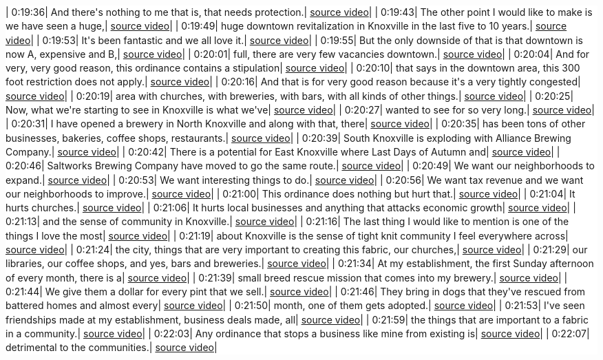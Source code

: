 | 0:19:36| And there's nothing to me that is, that needs protection.| [source video](https://archive.org/details/CityCouncil161122?start=1176)|
| 0:19:43| The other point I would like to make is we have seen a huge,| [source video](https://archive.org/details/CityCouncil161122?start=1183)|
| 0:19:49| huge downtown revitalization in Knoxville in the last five to 10 years.| [source video](https://archive.org/details/CityCouncil161122?start=1189)|
| 0:19:53| It's been fantastic and we all love it.| [source video](https://archive.org/details/CityCouncil161122?start=1193)|
| 0:19:55| But the only downside of that is that downtown is now A, expensive and B,| [source video](https://archive.org/details/CityCouncil161122?start=1195)|
| 0:20:01| full, there are very few vacancies downtown.| [source video](https://archive.org/details/CityCouncil161122?start=1201)|
| 0:20:04| And for very, very good reason, this ordinance contains a stipulation| [source video](https://archive.org/details/CityCouncil161122?start=1204)|
| 0:20:10| that says in the downtown area, this 300 foot restriction does not apply.| [source video](https://archive.org/details/CityCouncil161122?start=1210)|
| 0:20:16| And that is for very good reason because it's a very tightly congested| [source video](https://archive.org/details/CityCouncil161122?start=1216)|
| 0:20:19| area with churches, with breweries, with bars, with all kinds of other things.| [source video](https://archive.org/details/CityCouncil161122?start=1219)|
| 0:20:25| Now, what we're starting to see in Knoxville is what we've| [source video](https://archive.org/details/CityCouncil161122?start=1225)|
| 0:20:27| wanted to see for so very long.| [source video](https://archive.org/details/CityCouncil161122?start=1227)|
| 0:20:31| I have opened a brewery in North Knoxville and along with that, there| [source video](https://archive.org/details/CityCouncil161122?start=1231)|
| 0:20:35| has been tons of other businesses, bakeries, coffee shops, restaurants.| [source video](https://archive.org/details/CityCouncil161122?start=1235)|
| 0:20:39| South Knoxville is exploding with Alliance Brewing Company.| [source video](https://archive.org/details/CityCouncil161122?start=1239)|
| 0:20:42| There is a potential for East Knoxville where Last Days of Autumn and| [source video](https://archive.org/details/CityCouncil161122?start=1242)|
| 0:20:46| Saltworks Brewing Company have moved to go the same route.| [source video](https://archive.org/details/CityCouncil161122?start=1246)|
| 0:20:49| We want our neighborhoods to expand.| [source video](https://archive.org/details/CityCouncil161122?start=1249)|
| 0:20:53| We want interesting things to do.| [source video](https://archive.org/details/CityCouncil161122?start=1253)|
| 0:20:56| We want tax revenue and we want our neighborhoods to improve.| [source video](https://archive.org/details/CityCouncil161122?start=1256)|
| 0:21:00| This ordinance does nothing but hurt that.| [source video](https://archive.org/details/CityCouncil161122?start=1260)|
| 0:21:04| It hurts churches.| [source video](https://archive.org/details/CityCouncil161122?start=1264)|
| 0:21:06| It hurts local businesses and anything that attacks economic growth| [source video](https://archive.org/details/CityCouncil161122?start=1266)|
| 0:21:13| and the sense of community in Knoxville.| [source video](https://archive.org/details/CityCouncil161122?start=1273)|
| 0:21:16| The last thing I would like to mention is one of the things I love the most| [source video](https://archive.org/details/CityCouncil161122?start=1276)|
| 0:21:19| about Knoxville is the sense of tight knit community I feel everywhere across| [source video](https://archive.org/details/CityCouncil161122?start=1279)|
| 0:21:24| the city, things that are very important to creating this fabric, our churches,| [source video](https://archive.org/details/CityCouncil161122?start=1284)|
| 0:21:29| our libraries, our coffee shops, and yes, bars and breweries.| [source video](https://archive.org/details/CityCouncil161122?start=1289)|
| 0:21:34| At my establishment, the first Sunday afternoon of every month, there is a| [source video](https://archive.org/details/CityCouncil161122?start=1294)|
| 0:21:39| small breed rescue mission that comes into my brewery.| [source video](https://archive.org/details/CityCouncil161122?start=1299)|
| 0:21:44| We give them a dollar for every pint that we sell.| [source video](https://archive.org/details/CityCouncil161122?start=1304)|
| 0:21:46| They bring in dogs that they've rescued from battered homes and almost every| [source video](https://archive.org/details/CityCouncil161122?start=1306)|
| 0:21:50| month, one of them gets adopted.| [source video](https://archive.org/details/CityCouncil161122?start=1310)|
| 0:21:53| I've seen friendships made at my establishment, business deals made, all| [source video](https://archive.org/details/CityCouncil161122?start=1313)|
| 0:21:59| the things that are important to a fabric in a community.| [source video](https://archive.org/details/CityCouncil161122?start=1319)|
| 0:22:03| Any ordinance that stops a business like mine from existing is| [source video](https://archive.org/details/CityCouncil161122?start=1323)|
| 0:22:07| detrimental to the communities.| [source video](https://archive.org/details/CityCouncil161122?start=1327)|